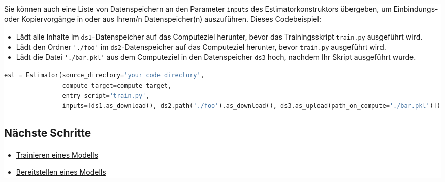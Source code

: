 Sie können auch eine Liste von Datenspeichern an den Parameter `inputs` des Estimatorkonstruktors übergeben, um Einbindungs- oder Kopiervorgänge in oder aus Ihrem/n Datenspeicher(n) auszuführen. Dieses Codebeispiel:
* Lädt alle Inhalte im `ds1`-Datenspeicher auf das Computeziel herunter, bevor das Trainingsskript `train.py` ausgeführt wird.
* Lädt den Ordner `'./foo'` im `ds2`-Datenspeicher auf das Computeziel herunter, bevor `train.py` ausgeführt wird.
* Lädt die Datei `'./bar.pkl'` aus dem Computeziel in den Datenspeicher `ds3` hoch, nachdem Ihr Skript ausgeführt wurde.

```Python
est = Estimator(source_directory='your code directory',
                compute_target=compute_target,
                entry_script='train.py',
                inputs=[ds1.as_download(), ds2.path('./foo').as_download(), ds3.as_upload(path_on_compute='./bar.pkl')])
```

## <a name="next-steps"></a>Nächste Schritte

* [Trainieren eines Modells](how-to-train-ml-models.md)

* [Bereitstellen eines Modells](how-to-deploy-and-where.md)
